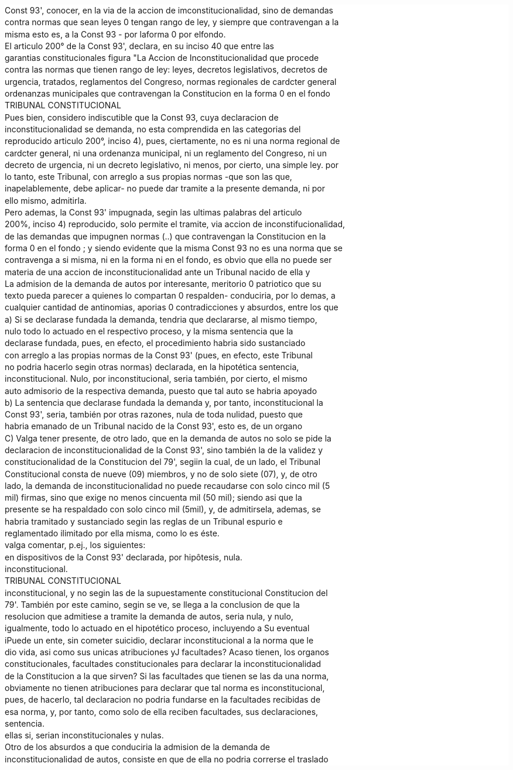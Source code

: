Const 93', conocer, en la via de la accion de imconstitucionalidad, sino de demandas  
contra normas que sean leyes 0 tengan rango de ley, y siempre que contravengan a la  
misma esto es, a la Const 93 - por laforma 0 por elfondo.  
El articulo 200° de la Const 93', declara, en su inciso 40 que entre las  
garantias constitucionales figura "La Accion de Inconstitucionalidad que procede  
contra las normas que tienen rango de ley: leyes, decretos legislativos, decretos de  
urgencia, tratados, reglamentos del Congreso, normas regionales de cardcter general  
ordenanzas municipales que contravengan la Constitucion en la forma 0 en el fondo  
TRIBUNAL CONSTITUCIONAL  
Pues bien, considero indiscutible que la Const 93, cuya declaracion de  
inconstitucionalidad se demanda, no esta comprendida en las categorias del  
reproducido articulo 200°, inciso 4), pues, ciertamente, no es ni una norma regional de  
cardcter general, ni una ordenanza municipal, ni un reglamento del Congreso, ni un  
decreto de urgencia, ni un decreto legislativo, ni menos, por cierto, una simple ley. por  
lo tanto, este Tribunal, con arreglo a sus propias normas -que son las que,  
inapelablemente, debe aplicar- no puede dar tramite a la presente demanda, ni por  
ello mismo, admitirla.  
Pero ademas, la Const 93' impugnada, segin las ultimas palabras del articulo  
200%, inciso 4) reproducido, solo permite el tramite, via accion de inconstifucionalidad,  
de las demandas que impugnen normas (..) que contravengan la Constitucion en la  
forma 0 en el fondo ; y siendo evidente que la misma Const 93 no es una norma que se  
contravenga a si misma, ni en la forma ni en el fondo, es obvio que ella no puede ser  
materia de una accion de inconstitucionalidad ante un Tribunal nacido de ella y  
La admision de la demanda de autos por interesante, meritorio 0 patriotico que su  
texto pueda parecer a quienes lo compartan 0 respalden- conduciria, por lo demas, a  
cualquier cantidad de antinomias, aporias 0 contradicciones y absurdos, entre los que  
a) Si se declarase fundada la demanda, tendria que declararse, al mismo tiempo,  
nulo todo lo actuado en el respectivo proceso, y la misma sentencia que la  
declarase fundada, pues, en efecto, el procedimiento habria sido sustanciado  
con arreglo a las propias normas de la Const 93' (pues, en efecto, este Tribunal  
no podria hacerlo segin otras normas) declarada, en la hipotética sentencia,  
inconstitucional. Nulo, por inconstitucional, seria también, por cierto, el mismo  
auto admisorio de la respectiva demanda, puesto que tal auto se habria apoyado  
b) La sentencia que declarase fundada la demanda y, por tanto, inconstitucional la  
Const 93', seria, también por otras razones, nula de toda nulidad, puesto que  
habria emanado de un Tribunal nacido de la Const 93', esto es, de un organo  
C) Valga tener presente, de otro lado, que en la demanda de autos no solo se pide la  
declaracion de inconstitucionalidad de la Const 93', sino también la de la validez y  
constitucionalidad de la Constitucion del 79', segiin la cual, de un lado, el Tribunal  
Constitucional consta de nueve (09) miembros, y no de solo siete (07), y, de otro  
lado, la demanda de inconstitucionalidad no puede recaudarse con solo cinco mil (5  
mil) firmas, sino que exige no menos cincuenta mil (50 mil); siendo asi que la  
presente se ha respaldado con solo cinco mil (5mil), y, de admitirsela, ademas, se  
habria tramitado y sustanciado segin las reglas de un Tribunal espurio e  
reglamentado ilimitado por ella misma, como lo es éste.  
valga comentar, p.ej., los siguientes:  
en dispositivos de la Const 93' declarada, por hipôtesis, nula.  
inconstitucional.  
TRIBUNAL CONSTITUCIONAL  
inconstitucional, y no segin las de la supuestamente constitucional Constitucion del  
79'. También por este camino, segin se ve, se llega a la conclusion de que la  
resolucion que admitiese a tramite la demanda de autos, seria nula, y nulo,  
igualmente, todo lo actuado en el hipotético proceso, incluyendo a Su eventual  
iPuede un ente, sin cometer suicidio, declarar inconstitucional a la norma que le  
dio vida, asi como sus unicas atribuciones yJ facultades? Acaso tienen, los organos  
constitucionales, facultades constitucionales para declarar la inconstitucionalidad  
de la Constitucion a la que sirven? Si las facultades que tienen se las da una norma,  
obviamente no tienen atribuciones para declarar que tal norma es inconstitucional,  
pues, de hacerlo, tal declaracion no podria fundarse en la facultades recibidas de  
esa norma, y, por tanto, como solo de ella reciben facultades, sus declaraciones,  
sentencia.  
ellas si, serian inconstitucionales y nulas.  
Otro de los absurdos a que conduciria la admision de la demanda de  
inconstitucionalidad de autos, consiste en que de ella no podria correrse el traslado  